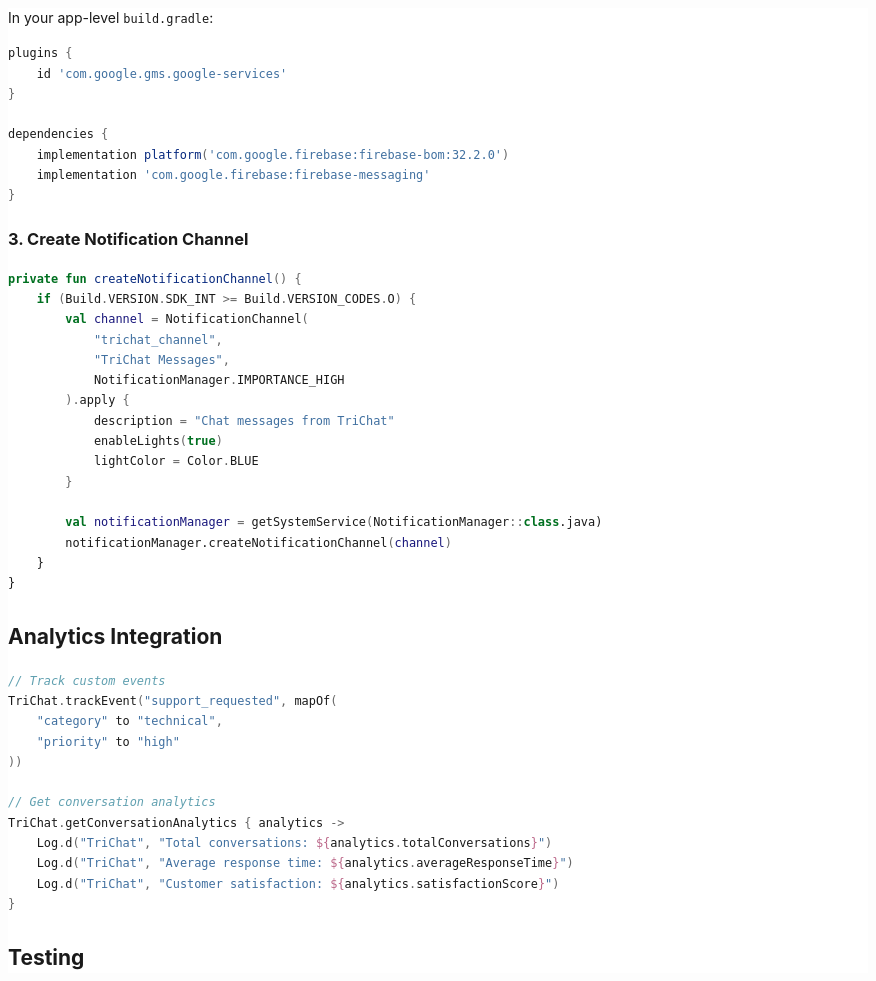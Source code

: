 In your app-level `build.gradle`:
```gradle
plugins {
    id 'com.google.gms.google-services'
}

dependencies {
    implementation platform('com.google.firebase:firebase-bom:32.2.0')
    implementation 'com.google.firebase:firebase-messaging'
}
```

### 3. Create Notification Channel

```kotlin
private fun createNotificationChannel() {
    if (Build.VERSION.SDK_INT >= Build.VERSION_CODES.O) {
        val channel = NotificationChannel(
            "trichat_channel",
            "TriChat Messages",
            NotificationManager.IMPORTANCE_HIGH
        ).apply {
            description = "Chat messages from TriChat"
            enableLights(true)
            lightColor = Color.BLUE
        }
        
        val notificationManager = getSystemService(NotificationManager::class.java)
        notificationManager.createNotificationChannel(channel)
    }
}
```

## Analytics Integration

```kotlin
// Track custom events
TriChat.trackEvent("support_requested", mapOf(
    "category" to "technical",
    "priority" to "high"
))

// Get conversation analytics
TriChat.getConversationAnalytics { analytics ->
    Log.d("TriChat", "Total conversations: ${analytics.totalConversations}")
    Log.d("TriChat", "Average response time: ${analytics.averageResponseTime}")
    Log.d("TriChat", "Customer satisfaction: ${analytics.satisfactionScore}")
}
```

## Testing
